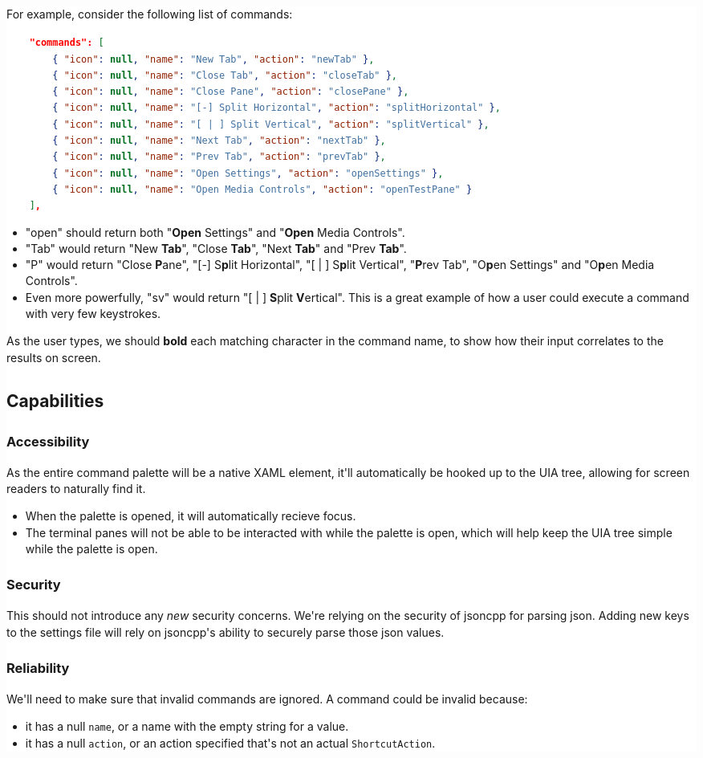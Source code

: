For example, consider the following list of commands:

```json
    "commands": [
        { "icon": null, "name": "New Tab", "action": "newTab" },
        { "icon": null, "name": "Close Tab", "action": "closeTab" },
        { "icon": null, "name": "Close Pane", "action": "closePane" },
        { "icon": null, "name": "[-] Split Horizontal", "action": "splitHorizontal" },
        { "icon": null, "name": "[ | ] Split Vertical", "action": "splitVertical" },
        { "icon": null, "name": "Next Tab", "action": "nextTab" },
        { "icon": null, "name": "Prev Tab", "action": "prevTab" },
        { "icon": null, "name": "Open Settings", "action": "openSettings" },
        { "icon": null, "name": "Open Media Controls", "action": "openTestPane" }
    ],
```

* "open" should return both "**Open** Settings" and "**Open** Media Controls".
* "Tab" would return "New **Tab**", "Close **Tab**", "Next **Tab**" and "Prev
  **Tab**".
* "P" would return "Close **P**ane", "[-] S**p**lit Horizontal", "[ | ]
  S**p**lit Vertical", "**P**rev Tab", "O**p**en Settings" and "O**p**en Media
  Controls".
* Even more powerfully, "sv" would return "[ | ] **S**plit **V**ertical". This
  is a great example of how a user could execute a command with very few
  keystrokes.

As the user types, we should **bold** each matching character in the command
name, to show how their input correlates to the results on screen.

## Capabilities

### Accessibility

As the entire command palette will be a native XAML element, it'll automatically
be hooked up to the UIA tree, allowing for screen readers to naturally find it.
 * When the palette is opened, it will automatically recieve focus.
 * The terminal panes will not be able to be interacted with while the palette
   is open, which will help keep the UIA tree simple while the palette is open.

### Security

This should not introduce any _new_ security concerns. We're relying on the
security of jsoncpp for parsing json. Adding new keys to the settings file
will rely on jsoncpp's ability to securely parse those json values.

### Reliability

We'll need to make sure that invalid commands are ignored. A command could be
invalid because:
* it has a null `name`, or a name with the empty string for a value.
* it has a null `action`, or an action specified that's not an actual
  `ShortcutAction`.


[#754]: https://github.com/microsoft/terminal/issues/754
[#1205]: https://github.com/microsoft/terminal/issues/1205
[#1142]: https://github.com/microsoft/terminal/pull/1349
[#2046]: https://github.com/microsoft/terminal/issues/2046
[#1571]: https://github.com/microsoft/terminal/issues/1571
[#3879]: https://github.com/microsoft/terminal/issues/3879
[#5280]: https://github.com/microsoft/terminal/pull/5280